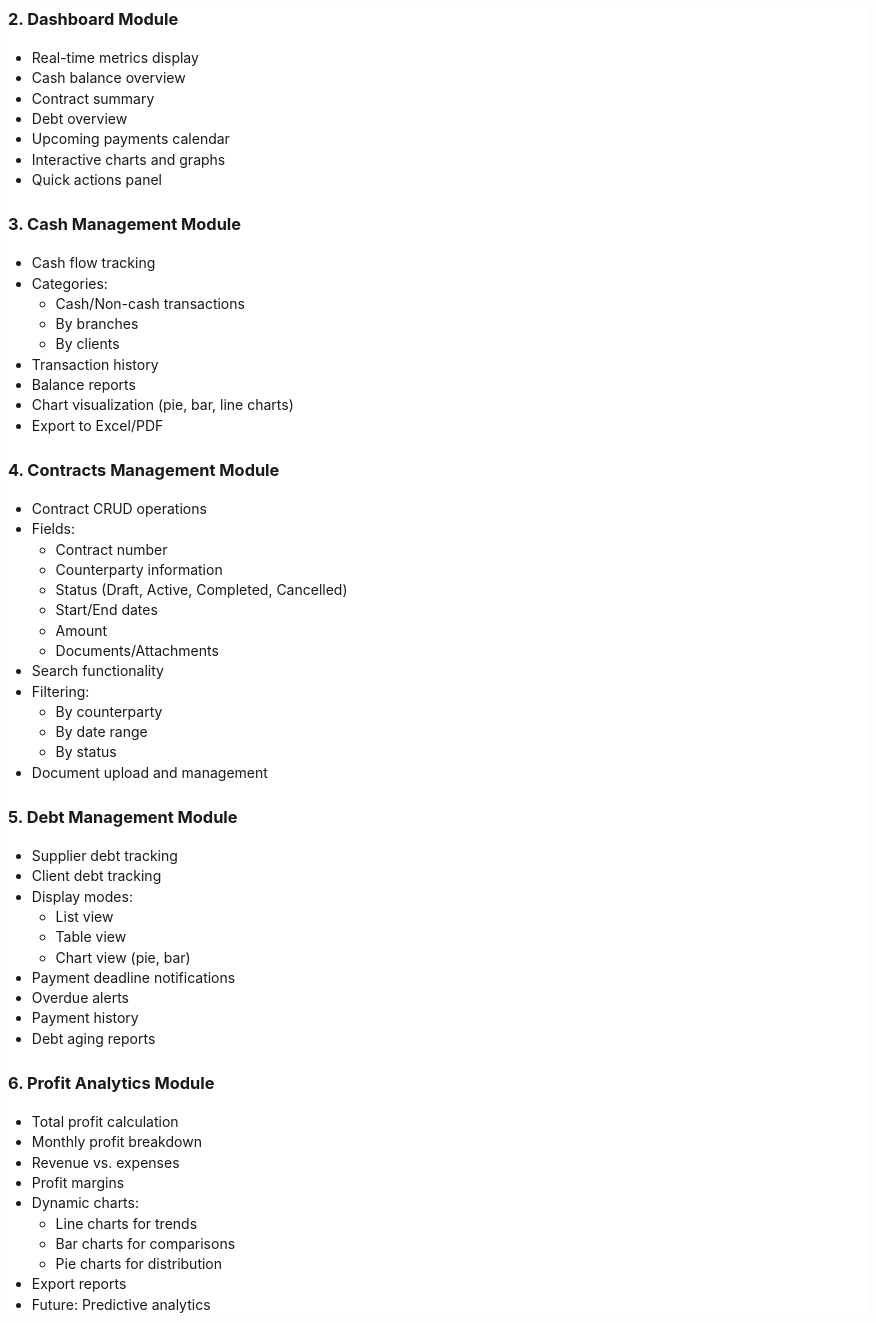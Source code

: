 ### 2. Dashboard Module
- Real-time metrics display
- Cash balance overview
- Contract summary
- Debt overview
- Upcoming payments calendar
- Interactive charts and graphs
- Quick actions panel

### 3. Cash Management Module
- Cash flow tracking
- Categories:
  - Cash/Non-cash transactions
  - By branches
  - By clients
- Transaction history
- Balance reports
- Chart visualization (pie, bar, line charts)
- Export to Excel/PDF

### 4. Contracts Management Module
- Contract CRUD operations
- Fields:
  - Contract number
  - Counterparty information
  - Status (Draft, Active, Completed, Cancelled)
  - Start/End dates
  - Amount
  - Documents/Attachments
- Search functionality
- Filtering:
  - By counterparty
  - By date range
  - By status
- Document upload and management

### 5. Debt Management Module
- Supplier debt tracking
- Client debt tracking
- Display modes:
  - List view
  - Table view
  - Chart view (pie, bar)
- Payment deadline notifications
- Overdue alerts
- Payment history
- Debt aging reports

### 6. Profit Analytics Module
- Total profit calculation
- Monthly profit breakdown
- Revenue vs. expenses
- Profit margins
- Dynamic charts:
  - Line charts for trends
  - Bar charts for comparisons
  - Pie charts for distribution
- Export reports
- Future: Predictive analytics
